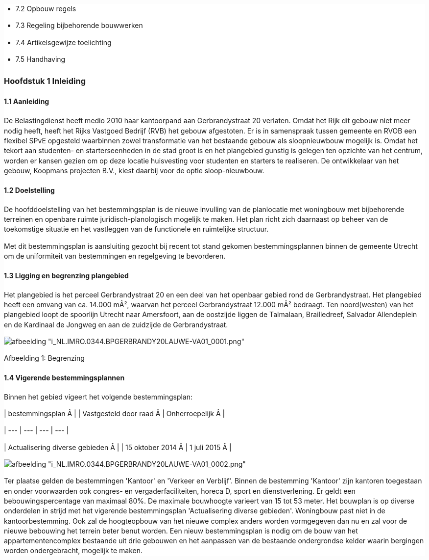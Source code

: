 + 7\.2 Opbouw regels

+ 7\.3 Regeling bijbehorende bouwwerken

+ 7\.4 Artikelsgewijze toelichting

+ 7\.5 Handhaving

### Hoofdstuk 1 Inleiding

#### 1\.1 Aanleiding

De Belastingdienst heeft medio 2010 haar kantoorpand aan Gerbrandystraat 20 verlaten. Omdat het Rijk dit gebouw niet meer nodig heeft, heeft het Rijks Vastgoed Bedrijf (RVB) het gebouw afgestoten. Er is in samenspraak tussen gemeente en RVOB een flexibel SPvE opgesteld waarbinnen zowel transformatie van het bestaande gebouw als sloopnieuwbouw mogelijk is. Omdat het tekort aan studenten\- en starterseenheden in de stad groot is en het plangebied gunstig is gelegen ten opzichte van het centrum, worden er kansen gezien om op deze locatie huisvesting voor studenten en starters te realiseren. De ontwikkelaar van het gebouw, Koopmans projecten B.V., kiest daarbij voor de optie sloop\-nieuwbouw.

#### 1\.2 Doelstelling

De hoofddoelstelling van het bestemmingsplan is de nieuwe invulling van de planlocatie met woningbouw met bijbehorende terreinen en openbare ruimte juridisch\-planologisch mogelijk te maken. Het plan richt zich daarnaast op beheer van de toekomstige situatie en het vastleggen van de functionele en ruimtelijke structuur.

Met dit bestemmingsplan is aansluiting gezocht bij recent tot stand gekomen bestemmingsplannen binnen de gemeente Utrecht om de uniformiteit van bestemmingen en regelgeving te bevorderen.

#### 1\.3 Ligging en begrenzing plangebied

Het plangebied is het perceel Gerbrandystraat 20 en een deel van het openbaar gebied rond de Gerbrandystraat. Het plangebied heeft een omvang van ca. 14\.000 mÂ², waarvan het perceel Gerbrandystraat 12\.000 mÂ² bedraagt. Ten noord(westen) van het plangebied loopt de spoorlijn Utrecht naar Amersfoort, aan de oostzijde liggen de Talmalaan, Brailledreef, Salvador Allendeplein en de Kardinaal de Jongweg en aan de zuidzijde de Gerbrandystraat.

![afbeelding "i_NL.IMRO.0344.BPGERBRANDY20LAUWE-VA01_0001.png"](i_NL.IMRO.0344.BPGERBRANDY20LAUWE-VA01_0001.png)

Afbeelding 1: Begrenzing

#### 1\.4 Vigerende bestemmingsplannen

Binnen het gebied vigeert het volgende bestemmingsplan:

| bestemmingsplan   Â | | Vastgesteld door raad   Â | Onherroepelijk   Â |

| --- | --- | --- | --- |

| Actualisering diverse gebieden   Â | | 15 oktober 2014   Â | 1 juli 2015   Â |

![afbeelding "i_NL.IMRO.0344.BPGERBRANDY20LAUWE-VA01_0002.png"](i_NL.IMRO.0344.BPGERBRANDY20LAUWE-VA01_0002.png)

Ter plaatse gelden de bestemmingen 'Kantoor' en 'Verkeer en Verblijf'. Binnen de bestemming 'Kantoor' zijn kantoren toegestaan en onder voorwaarden ook congres\- en vergaderfaciliteiten, horeca D, sport en dienstverlening. Er geldt een bebouwingspercentage van maximaal 80%. De maximale bouwhoogte varieert van 15 tot 53 meter. Het bouwplan is op diverse onderdelen in strijd met het vigerende bestemmingsplan 'Actualisering diverse gebieden'. Woningbouw past niet in de kantoorbestemming. Ook zal de hoogteopbouw van het nieuwe complex anders worden vormgegeven dan nu en zal voor de nieuwe bebouwing het terrein beter benut worden. Een nieuw bestemmingsplan is nodig om de bouw van het appartementencomplex bestaande uit drie gebouwen en het aanpassen van de bestaande ondergrondse kelder waarin bergingen worden ondergebracht, mogelijk te maken.
